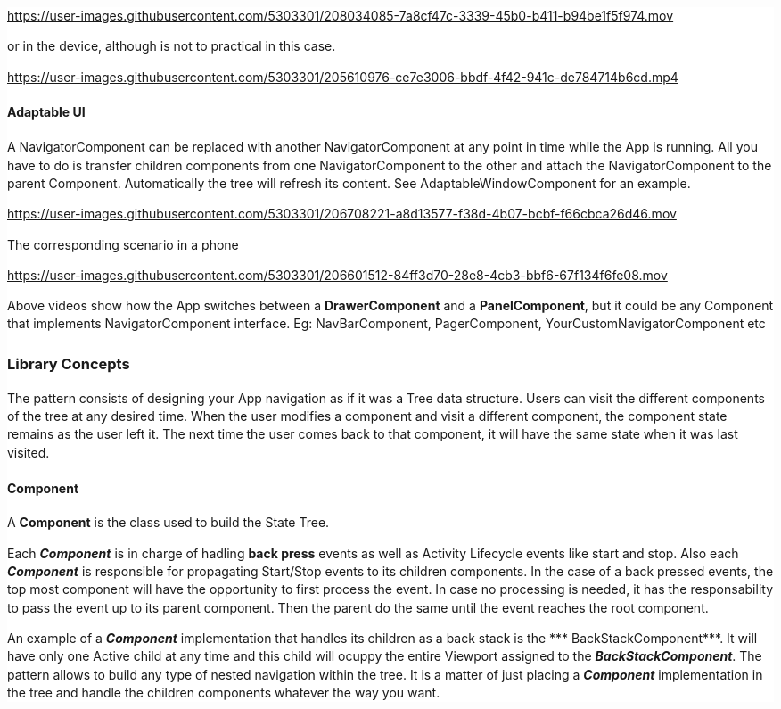 https://user-images.githubusercontent.com/5303301/208034085-7a8cf47c-3339-45b0-b411-b94be1f5f974.mov

or in the device, although is not to practical in this case.

https://user-images.githubusercontent.com/5303301/205610976-ce7e3006-bbdf-4f42-941c-de784714b6cd.mp4

<H4>Adaptable UI</H4>

A NavigatorComponent can be replaced with another NavigatorComponent at any point in time while the App is
running. All you have to do is transfer children components from one NavigatorComponent to the other and
attach the NavigatorComponent to the parent Component. Automatically the tree will refresh its content. See
AdaptableWindowComponent for an example.

https://user-images.githubusercontent.com/5303301/206708221-a8d13577-f38d-4b07-bcbf-f66cbca26d46.mov

The corresponding scenario in a phone

https://user-images.githubusercontent.com/5303301/206601512-84ff3d70-28e8-4cb3-bbf6-67f134f6fe08.mov

Above videos show how the App switches between a **DrawerComponent** and a **PanelComponent**, but it could be
any Component that implements NavigatorComponent interface. Eg: NavBarComponent, PagerComponent, YourCustomNavigatorComponent
etc

<H3>Library Concepts</H3>

The pattern consists of designing your App navigation as if it was a Tree data structure. Users can
visit the different components of the tree at any desired time. When the user modifies a component and visit a
different component, the component state remains as the user left it. The next time the user comes back to
that component, it will have the same state when it was last visited.

<H4>Component</H4>

A **Component** is the class used to build the State Tree.

Each ***Component*** is in charge of hadling **back press** events as well as Activity Lifecycle events
like start and stop. Also each ***Component*** is responsible for propagating Start/Stop events to its
children components. In the case of a back pressed events, the top most component will have the opportunity to
first process the event. In case no processing is needed, it has the responsability to pass the
event up to its parent component. Then the parent do the same until the event reaches the root component.

An example of a ***Component*** implementation that handles its children as a back stack is the ***
BackStackComponent***. It will have only one Active child at any time and this child will ocuppy the
entire Viewport assigned to the ***BackStackComponent***. The pattern allows to build any type of nested
navigation within the tree. It is a matter of just placing a ***Component***
implementation in the tree and handle the children components whatever the way you want.
